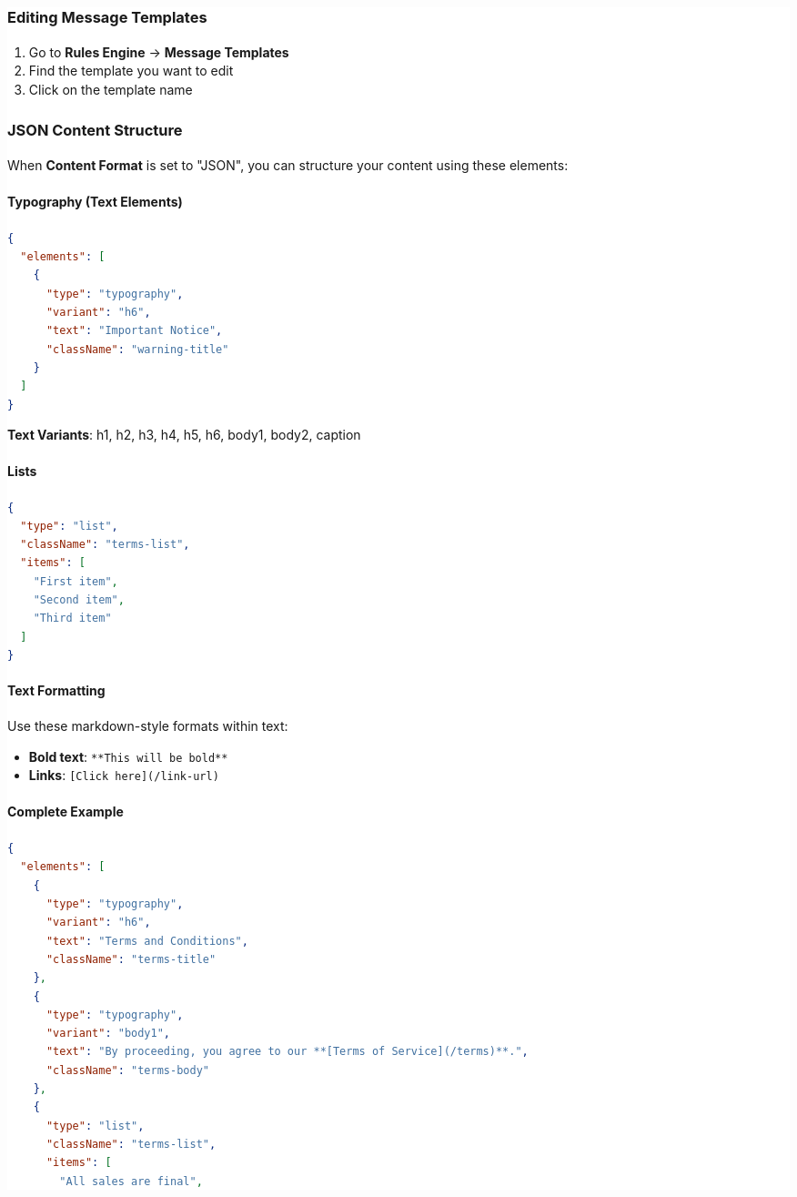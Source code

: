 ### Editing Message Templates

1. Go to **Rules Engine** → **Message Templates**
2. Find the template you want to edit
3. Click on the template name

### JSON Content Structure

When **Content Format** is set to "JSON", you can structure your content using these elements:

#### Typography (Text Elements)
```json
{
  "elements": [
    {
      "type": "typography",
      "variant": "h6",
      "text": "Important Notice",
      "className": "warning-title"
    }
  ]
}
```

**Text Variants**: h1, h2, h3, h4, h5, h6, body1, body2, caption

#### Lists
```json
{
  "type": "list",
  "className": "terms-list",
  "items": [
    "First item",
    "Second item",
    "Third item"
  ]
}
```

#### Text Formatting

Use these markdown-style formats within text:
- **Bold text**: `**This will be bold**`
- **Links**: `[Click here](/link-url)`

#### Complete Example
```json
{
  "elements": [
    {
      "type": "typography",
      "variant": "h6",
      "text": "Terms and Conditions",
      "className": "terms-title"
    },
    {
      "type": "typography",
      "variant": "body1",
      "text": "By proceeding, you agree to our **[Terms of Service](/terms)**.",
      "className": "terms-body"
    },
    {
      "type": "list",
      "className": "terms-list",
      "items": [
        "All sales are final",
```